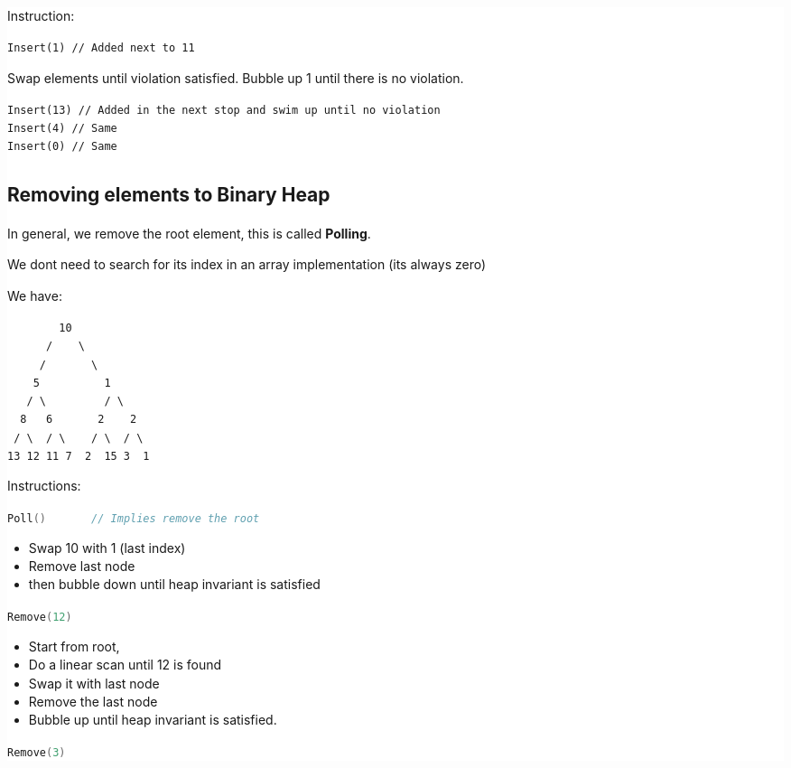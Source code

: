 Instruction:

```
Insert(1) // Added next to 11
```

Swap elements until violation satisfied. Bubble up 1 until there is no
violation.

```
Insert(13) // Added in the next stop and swim up until no violation
Insert(4) // Same
Insert(0) // Same
```

## Removing elements to Binary Heap

In general, we remove the root element, this is called **Polling**.

We dont need to search for its index in an array implementation (its always
zero)

We have:

```
        10
      /    \
     /       \
    5          1
   / \         / \
  8   6       2    2
 / \  / \    / \  / \
13 12 11 7  2  15 3  1
```

Instructions:

```c
Poll()       // Implies remove the root
```

* Swap 10 with 1 (last index)
* Remove last node
* then bubble down until heap invariant is satisfied


```c
Remove(12)
```

* Start from root,
* Do a linear scan until 12 is found
* Swap it with last node
* Remove the last node
* Bubble up until heap invariant is satisfied.


```c
Remove(3)
```
